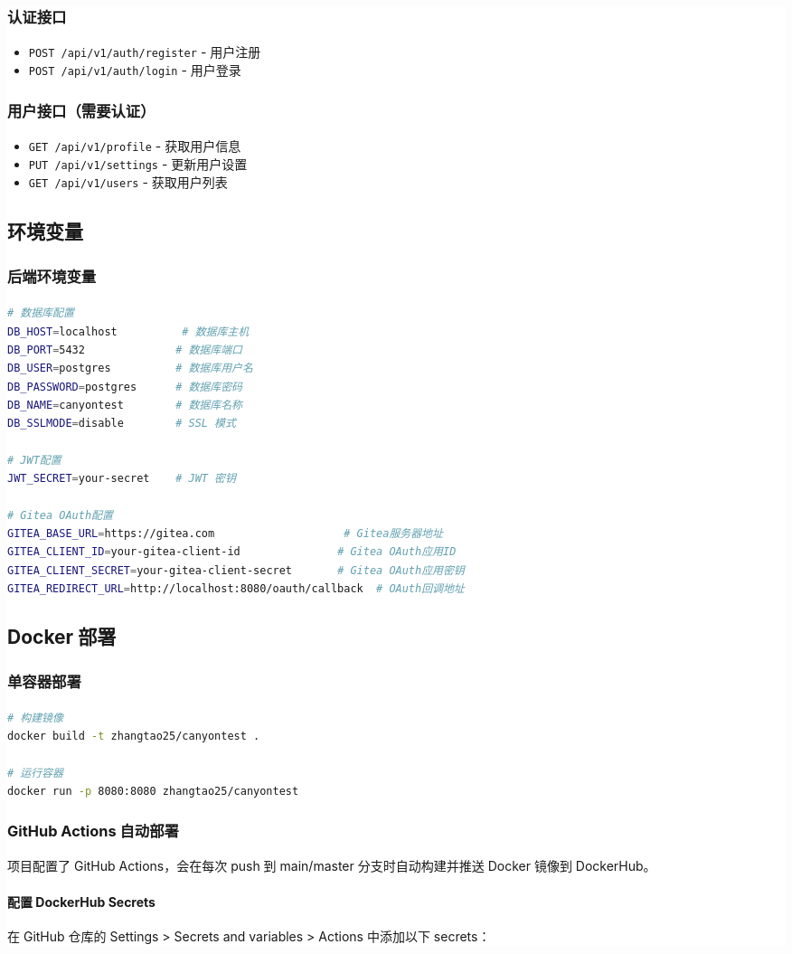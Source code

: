 ### 认证接口
- `POST /api/v1/auth/register` - 用户注册
- `POST /api/v1/auth/login` - 用户登录

### 用户接口（需要认证）
- `GET /api/v1/profile` - 获取用户信息
- `PUT /api/v1/settings` - 更新用户设置
- `GET /api/v1/users` - 获取用户列表

## 环境变量

### 后端环境变量
```bash
# 数据库配置
DB_HOST=localhost          # 数据库主机
DB_PORT=5432              # 数据库端口
DB_USER=postgres          # 数据库用户名
DB_PASSWORD=postgres      # 数据库密码
DB_NAME=canyontest        # 数据库名称
DB_SSLMODE=disable        # SSL 模式

# JWT配置
JWT_SECRET=your-secret    # JWT 密钥

# Gitea OAuth配置
GITEA_BASE_URL=https://gitea.com                    # Gitea服务器地址
GITEA_CLIENT_ID=your-gitea-client-id               # Gitea OAuth应用ID
GITEA_CLIENT_SECRET=your-gitea-client-secret       # Gitea OAuth应用密钥
GITEA_REDIRECT_URL=http://localhost:8080/oauth/callback  # OAuth回调地址
```

## Docker 部署

### 单容器部署
```bash
# 构建镜像
docker build -t zhangtao25/canyontest .

# 运行容器
docker run -p 8080:8080 zhangtao25/canyontest
```

### GitHub Actions 自动部署

项目配置了 GitHub Actions，会在每次 push 到 main/master 分支时自动构建并推送 Docker 镜像到 DockerHub。

#### 配置 DockerHub Secrets

在 GitHub 仓库的 Settings > Secrets and variables > Actions 中添加以下 secrets：
